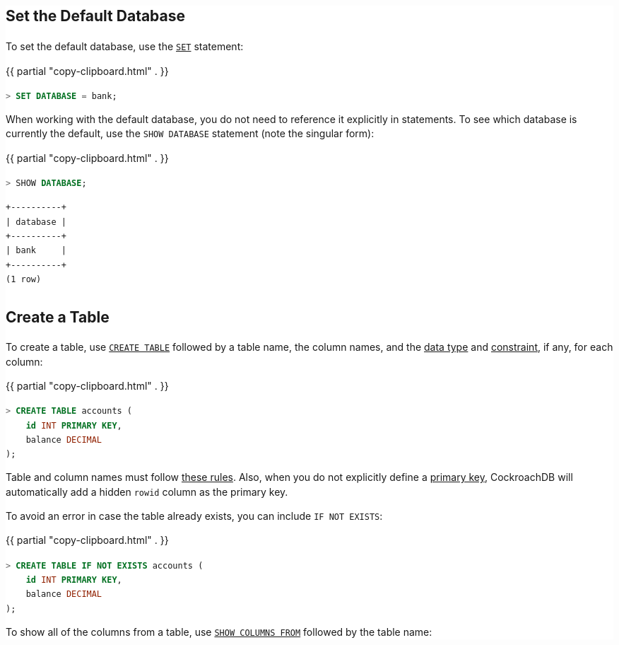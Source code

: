 ## Set the Default Database

To set the default database, use the [`SET`](set-vars.html#examples) statement:

{{ partial "copy-clipboard.html" . }}
~~~ sql
> SET DATABASE = bank;
~~~

When working with the default database, you do not need to reference it explicitly in statements. To see which database is currently the default, use the `SHOW DATABASE` statement (note the singular form):

{{ partial "copy-clipboard.html" . }}
~~~ sql
> SHOW DATABASE;
~~~

~~~
+----------+
| database |
+----------+
| bank     |
+----------+
(1 row)
~~~

## Create a Table

To create a table, use [`CREATE TABLE`](create-table.html) followed by a table name, the column names, and the [data type](data-types.html) and [constraint](constraints.html), if any, for each column:

{{ partial "copy-clipboard.html" . }}
~~~ sql
> CREATE TABLE accounts (
    id INT PRIMARY KEY,
    balance DECIMAL
);
~~~

Table and column names must follow [these rules](keywords-and-identifiers.html#identifiers). Also, when you do not explicitly define a [primary key](primary-key.html), CockroachDB will automatically add a hidden `rowid` column as the primary key.

To avoid an error in case the table already exists, you can include `IF NOT EXISTS`:

{{ partial "copy-clipboard.html" . }}
~~~ sql
> CREATE TABLE IF NOT EXISTS accounts (
    id INT PRIMARY KEY,
    balance DECIMAL
);
~~~

To show all of the columns from a table, use [`SHOW COLUMNS FROM`](show-columns.html) followed by the table name:
